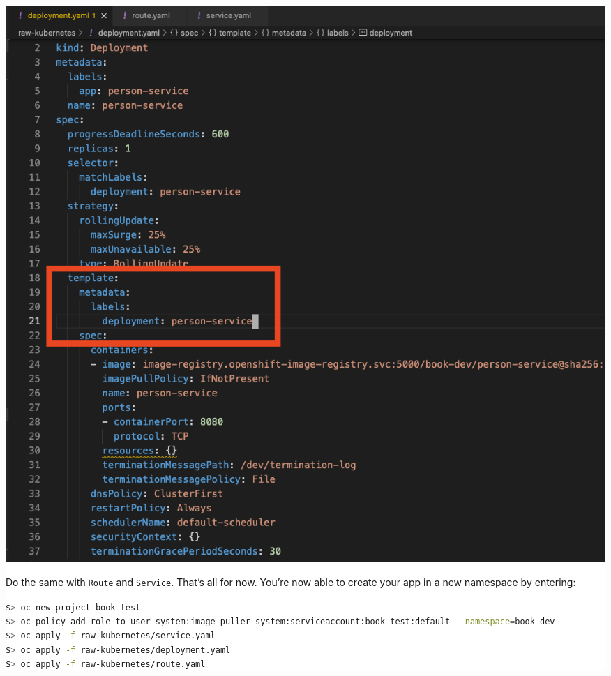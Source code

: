  ![Image 1: A stripped down deployment.yaml file after exporting it. Note the marked section!](Bildschirmfoto%202021-10-15%20um%2008.38.41.png)

Do the same with `Route` and `Service`. That’s all for now. You’re now able to create your app in a new namespace by entering:

```bash
$> oc new-project book-test
$> oc policy add-role-to-user system:image-puller system:serviceaccount:book-test:default --namespace=book-dev
$> oc apply -f raw-kubernetes/service.yaml
$> oc apply -f raw-kubernetes/deployment.yaml
$> oc apply -f raw-kubernetes/route.yaml
```
